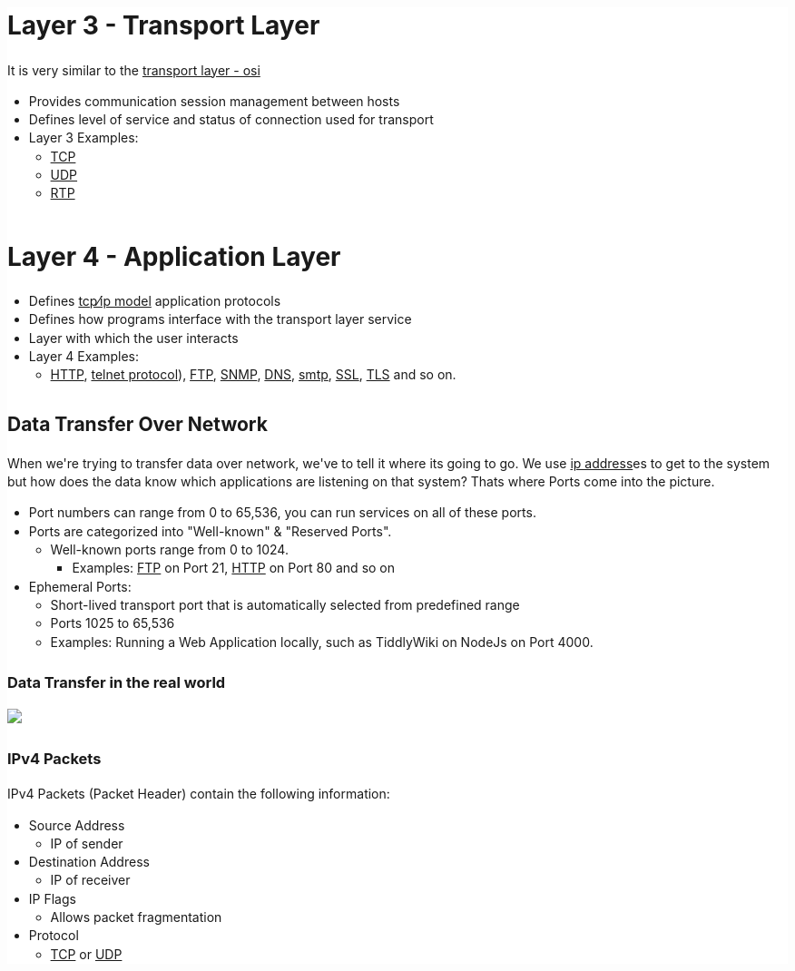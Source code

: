    
# Layer 3 - Transport Layer   
   
It is very similar to the [transport layer - osi](/not_created.md)   
   
   
- Provides communication session management between hosts   
- Defines level of service and status of connection used for transport   
- Layer 3 Examples:   
  - [TCP](../devlog/TCP.md)   
  - [UDP](../devlog/udp.md)   
  - [RTP](../devlog/rtp.md)
   
   
# Layer 4 - Application Layer   
   
   
- Defines [tcp⁄ip model](../devlog/tcp%E2%81%84ip%20model.md) application protocols   
- Defines how programs interface with the transport layer service   
- Layer with which the user interacts   
- Layer 4 Examples:   
  - [HTTP](../devlog/http.md), [telnet  protocol](../devlog/telnet%20%20protocol.md)), [FTP](../devlog/ftp.md), [SNMP](../devlog/snmp.md), [DNS](../devlog/dns.md), [smtp](../devlog/smtp.md), [SSL](../devlog/ssl.md), [TLS](../devlog/tls.md) and so on.
   
   
## Data Transfer Over Network   
   
When we're trying to transfer data over network, we've to tell it where its going to go. We use [ip address](../devlog/ip%20address.md)es to get to the system but how does the data know which applications are listening on that system? Thats where Ports come into the picture.   
   
   
- Port numbers can range from 0 to 65,536, you can run services on all of these ports.   
- Ports are categorized into "Well-known" & "Reserved Ports".   
  - Well-known ports range from 0 to 1024.   
    - Examples: [FTP](../devlog/ftp.md) on Port 21, [HTTP](../devlog/http.md) on Port 80 and so on   
- Ephemeral Ports:   
  - Short-lived transport port that is automatically selected from predefined range   
  - Ports 1025 to 65,536   
  - Examples: Running a Web Application locally, such as TiddlyWiki on NodeJs on Port 4000.   
   
### Data Transfer in the real world   
   
![](https://res.cloudinary.com/zubayr/image/upload/v1656578336/wiki/ouwxuee31fco6wjridoh.png)   
   
### IPv4 Packets   
   
IPv4 Packets (Packet Header) contain the following information:   
   
   
- Source Address   
  - IP of sender   
- Destination Address   
  - IP of receiver   
- IP Flags   
  - Allows packet fragmentation   
- Protocol   
  - [TCP](../devlog/TCP.md) or [UDP](../devlog/udp.md)   
   